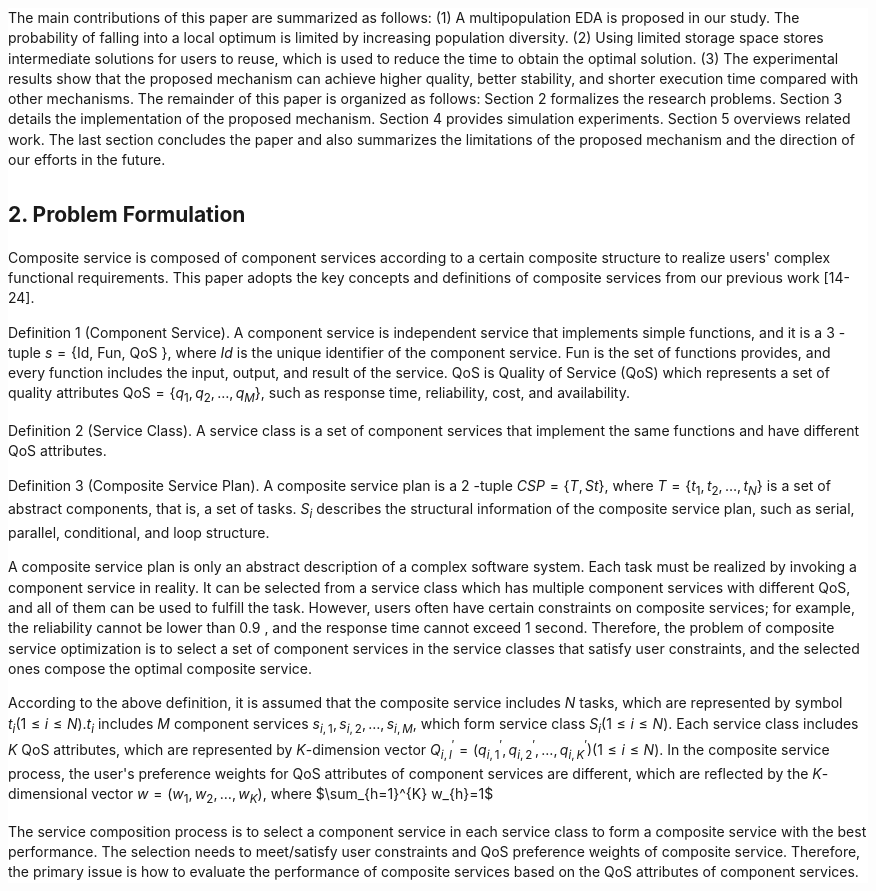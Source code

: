 The main contributions of this paper are summarized as follows:
(1) A multipopulation EDA is proposed in our study. The probability of falling into a local optimum is limited by increasing population diversity.
(2) Using limited storage space stores intermediate solutions for users to reuse, which is used to reduce the time to obtain the optimal solution.
(3) The experimental results show that the proposed mechanism can achieve higher quality, better stability, and shorter execution time compared with other mechanisms.
The remainder of this paper is organized as follows: Section 2 formalizes the research problems. Section 3 details the implementation of the proposed mechanism. Section 4 provides simulation experiments. Section 5 overviews related work. The last section concludes the paper and also summarizes the limitations of the proposed mechanism and the direction of our efforts in the future.

## 2. Problem Formulation

Composite service is composed of component services according to a certain composite structure to realize users' complex functional requirements. This paper adopts the key concepts and definitions of composite services from our previous work [14-24].

Definition 1 (Component Service). A component service is independent service that implements simple functions, and it is a 3 -tuple $s=\{\mathrm{Id}$, Fun, QoS $\}$, where $I d$ is the unique identifier of the component service. Fun is the set of functions provides, and every function includes the input, output, and result of the service. QoS is Quality of Service (QoS) which represents a set of quality attributes $\mathrm{QoS}=\left\{q_{1}, q_{2}, \ldots, q_{M}\right\}$, such as response time, reliability, cost, and availability.

Definition 2 (Service Class). A service class is a set of component services that implement the same functions and have different QoS attributes.

Definition 3 (Composite Service Plan). A composite service plan is a 2 -tuple $C S P=\{T, S t\}$, where $T=\left\{t_{1}, t_{2}, \ldots, t_{N}\right\}$ is a set of abstract components, that is, a set of tasks. $S_{i}$ describes the structural information of the composite service plan, such as serial, parallel, conditional, and loop structure.

A composite service plan is only an abstract description of a complex software system. Each task must be realized by invoking a component service in reality. It can be selected from a service class which has multiple component services with different QoS, and all of them can be used to fulfill the task. However, users often have certain constraints on composite services; for example, the reliability cannot be lower than 0.9 , and the response time cannot exceed 1 second. Therefore, the problem of composite service optimization is to select a set of component services in the service classes that satisfy user constraints, and the selected ones compose the optimal composite service.

According to the above definition, it is assumed that the composite service includes $N$ tasks, which are represented by symbol $t_{i}(1 \leq i \leq N) . t_{i}$ includes $M$ component services $s_{i, 1}, s_{i, 2}, \ldots, s_{i, M}$, which form service class $S_{i}(1 \leq i \leq N)$. Each service class includes $K$ QoS attributes, which are represented by $K$-dimension vector $Q_{i, l}^{\prime}=\left(q_{i, 1}^{\prime}, q_{i, 2}^{\prime}, \ldots, q_{i, K}^{\prime}\right)(1 \leq i \leq N)$. In the composite service process, the user's preference weights for QoS attributes of component services are different, which are reflected by the $K$-dimensional vector $w=\left(w_{1}, w_{2}, \ldots, w_{K}\right)$, where $\sum_{h=1}^{K} w_{h}=1$

The service composition process is to select a component service in each service class to form a composite service with the best performance. The selection needs to meet/satisfy user constraints and QoS preference weights of composite service. Therefore, the primary issue is how to evaluate the performance of composite services based on the QoS attributes of component services.
